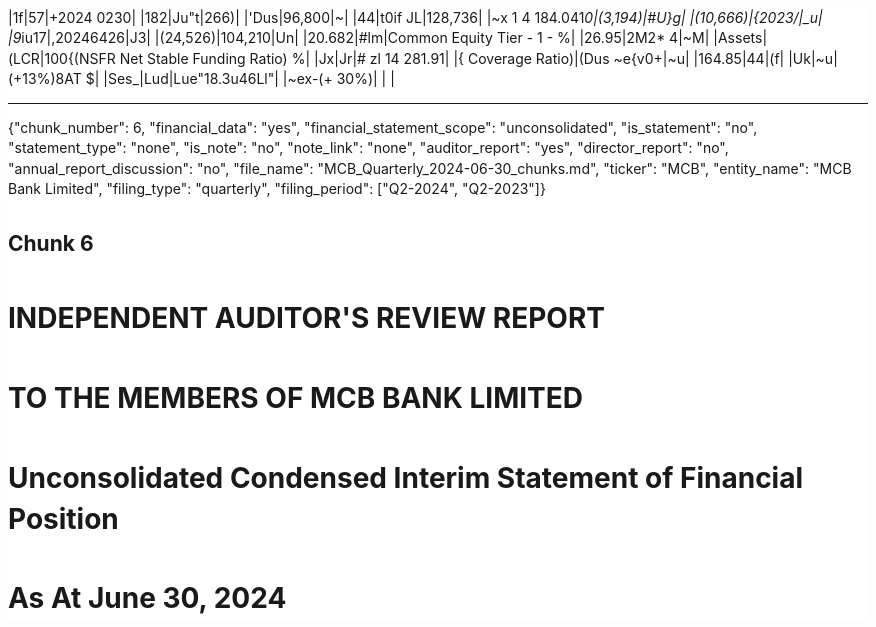 |1f|57|+2024 0230|
|182|Ju"t|266)|
|'Dus|96,800|~|
|44|t0if JL|128,736|
|~x 1 4 184.041*0|(3,194)|#U}g|
|(10,666)|{2023/|_u|
|9*iu17|,20246426|J3|
|(24,526)|104,210|Un|
|20.682|#lm|Common Equity Tier - 1 - %|
|26.95|2M2* 4|~M|
|Assets|(LCR|100{(NSFR Net Stable Funding Ratio) %|
|Jx|Jr|# zl 14 281.91|
|{ Coverage Ratio)|(Dus ~e{v0+|~u|
|164.85|44|(f|
|Uk|~u|(+13%)8AT $|
|Ses_|Lud|Lue"18.3u46Ll"|
|~ex-(+ 30%)| | |

---

{"chunk_number": 6, "financial_data": "yes", "financial_statement_scope": "unconsolidated", "is_statement": "no", "statement_type": "none", "is_note": "no", "note_link": "none", "auditor_report": "yes", "director_report": "no", "annual_report_discussion": "no", "file_name": "MCB_Quarterly_2024-06-30_chunks.md", "ticker": "MCB", "entity_name": "MCB Bank Limited", "filing_type": "quarterly", "filing_period": ["Q2-2024", "Q2-2023"]}
## Chunk 6


# INDEPENDENT AUDITOR'S REVIEW REPORT

# TO THE MEMBERS OF MCB BANK LIMITED

# Unconsolidated Condensed Interim Statement of Financial Position

# As At June 30, 2024
